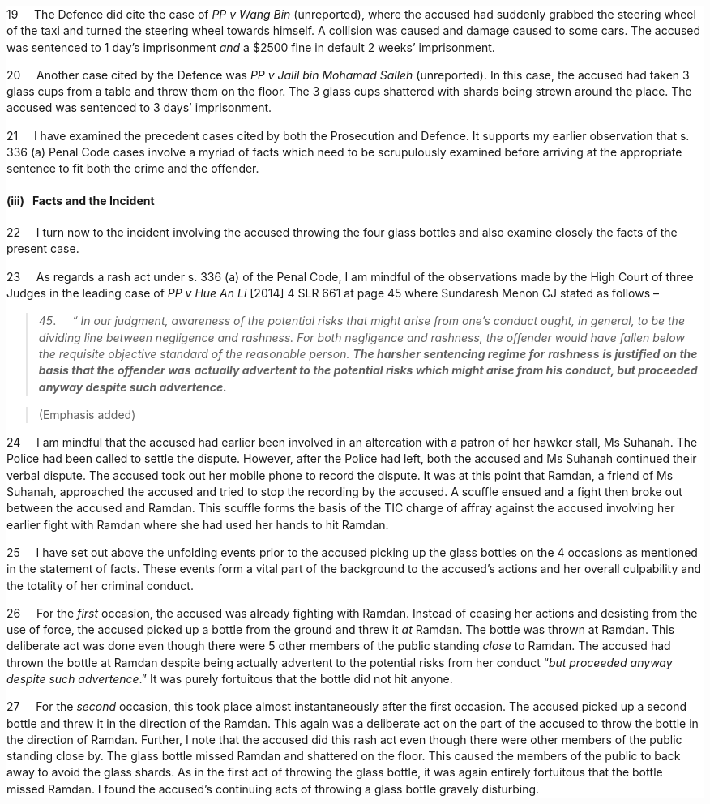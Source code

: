19     The Defence did cite the case of _PP v Wang Bin_ (unreported), where the accused had suddenly grabbed the steering wheel of the taxi and turned the steering wheel towards himself. A collision was caused and damage caused to some cars. The accused was sentenced to 1 day’s imprisonment _and_ a $2500 fine in default 2 weeks’ imprisonment.

20     Another case cited by the Defence was _PP v Jalil bin Mohamad Salleh_ (unreported). In this case, the accused had taken 3 glass cups from a table and threw them on the floor. The 3 glass cups shattered with shards being strewn around the place. The accused was sentenced to 3 days’ imprisonment.

21     I have examined the precedent cases cited by both the Prosecution and Defence. It supports my earlier observation that s. 336 (a) Penal Code cases involve a myriad of facts which need to be scrupulously examined before arriving at the appropriate sentence to fit both the crime and the offender.

#### (iii)   Facts and the Incident

22     I turn now to the incident involving the accused throwing the four glass bottles and also examine closely the facts of the present case.

23     As regards a rash act under s. 336 (a) of the Penal Code, I am mindful of the observations made by the High Court of three Judges in the leading case of _PP v Hue An Li_ <span class="citation">\[2014\] 4 SLR 661</span> at page 45 where Sundaresh Menon CJ stated as follows –

> _45_.     _“_ _In our judgment, awareness of the potential risks that might arise from one’s conduct ought, in general, to be the dividing line between negligence and rashness. For both negligence and rashness, the offender would have fallen below the requisite objective standard of the reasonable person._ **_The harsher sentencing regime for_** **_rashness_** **_is justified on the basis that the offender was_** **_actually advertent to the potential risks which might arise from his conduct, but proceeded anyway despite such advertence._**

> (Emphasis added)

24     I am mindful that the accused had earlier been involved in an altercation with a patron of her hawker stall, Ms Suhanah. The Police had been called to settle the dispute. However, after the Police had left, both the accused and Ms Suhanah continued their verbal dispute. The accused took out her mobile phone to record the dispute. It was at this point that Ramdan, a friend of Ms Suhanah, approached the accused and tried to stop the recording by the accused. A scuffle ensued and a fight then broke out between the accused and Ramdan. This scuffle forms the basis of the TIC charge of affray against the accused involving her earlier fight with Ramdan where she had used her hands to hit Ramdan.

25     I have set out above the unfolding events prior to the accused picking up the glass bottles on the 4 occasions as mentioned in the statement of facts. These events form a vital part of the background to the accused’s actions and her overall culpability and the totality of her criminal conduct.

26     For the _first_ occasion, the accused was already fighting with Ramdan. Instead of ceasing her actions and desisting from the use of force, the accused picked up a bottle from the ground and threw it _at_ Ramdan. The bottle was thrown at Ramdan. This deliberate act was done even though there were 5 other members of the public standing _close_ to Ramdan. The accused had thrown the bottle at Ramdan despite being actually advertent to the potential risks from her conduct “_but proceeded anyway despite such advertence_.” It was purely fortuitous that the bottle did not hit anyone.

27     For the _second_ occasion, this took place almost instantaneously after the first occasion. The accused picked up a second bottle and threw it in the direction of the Ramdan. This again was a deliberate act on the part of the accused to throw the bottle in the direction of Ramdan. Further, I note that the accused did this rash act even though there were other members of the public standing close by. The glass bottle missed Ramdan and shattered on the floor. This caused the members of the public to back away to avoid the glass shards. As in the first act of throwing the glass bottle, it was again entirely fortuitous that the bottle missed Ramdan. I found the accused’s continuing acts of throwing a glass bottle gravely disturbing.
